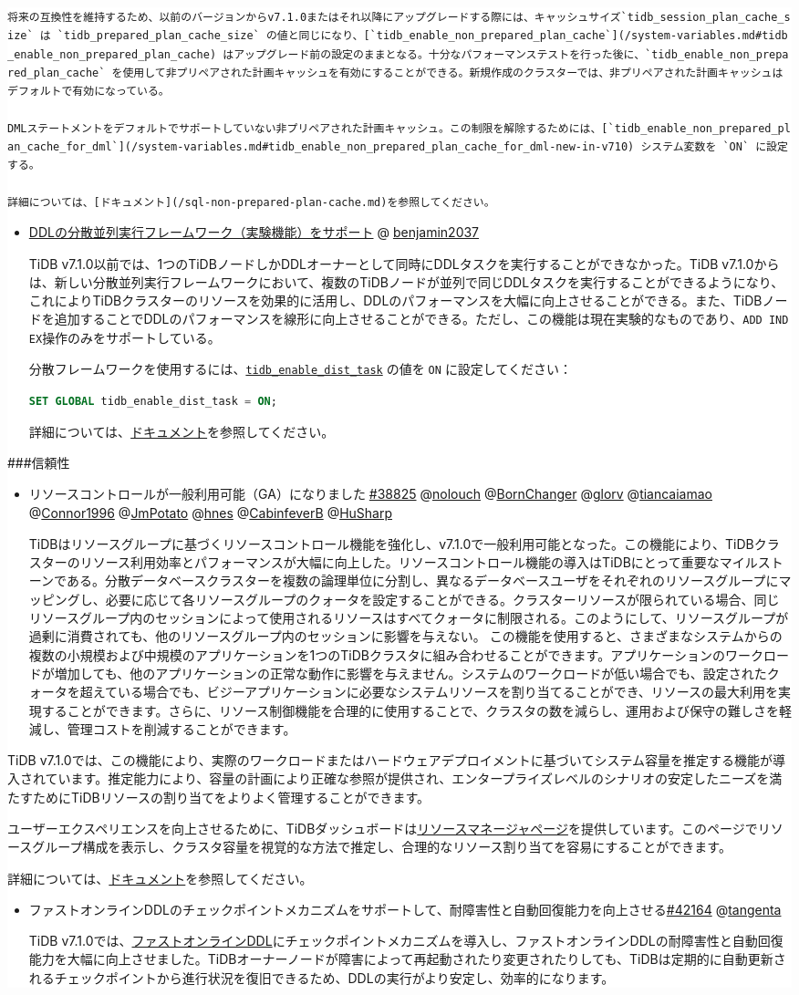     将来の互換性を維持するため、以前のバージョンからv7.1.0またはそれ以降にアップグレードする際には、キャッシュサイズ`tidb_session_plan_cache_size` は `tidb_prepared_plan_cache_size` の値と同じになり、[`tidb_enable_non_prepared_plan_cache`](/system-variables.md#tidb_enable_non_prepared_plan_cache) はアップグレード前の設定のままとなる。十分なパフォーマンステストを行った後に、`tidb_enable_non_prepared_plan_cache` を使用して非プリペアされた計画キャッシュを有効にすることができる。新規作成のクラスターでは、非プリペアされた計画キャッシュはデフォルトで有効になっている。

    DMLステートメントをデフォルトでサポートしていない非プリペアされた計画キャッシュ。この制限を解除するためには、[`tidb_enable_non_prepared_plan_cache_for_dml`](/system-variables.md#tidb_enable_non_prepared_plan_cache_for_dml-new-in-v710) システム変数を `ON` に設定する。

    詳細については、[ドキュメント](/sql-non-prepared-plan-cache.md)を参照してください。

* [DDLの分散並列実行フレームワーク（実験機能）をサポート](https://github.com/pingcap/tidb/issues/41495) @ [benjamin2037](https://github.com/benjamin2037)

    TiDB v7.1.0以前では、1つのTiDBノードしかDDLオーナーとして同時にDDLタスクを実行することができなかった。TiDB v7.1.0からは、新しい分散並列実行フレームワークにおいて、複数のTiDBノードが並列で同じDDLタスクを実行することができるようになり、これによりTiDBクラスターのリソースを効果的に活用し、DDLのパフォーマンスを大幅に向上させることができる。また、TiDBノードを追加することでDDLのパフォーマンスを線形に向上させることができる。ただし、この機能は現在実験的なものであり、`ADD INDEX`操作のみをサポートしている。

    分散フレームワークを使用するには、[`tidb_enable_dist_task`](/system-variables.md#tidb_enable_dist_task-new-in-v710) の値を `ON` に設定してください：

    ```sql
    SET GLOBAL tidb_enable_dist_task = ON;
    ```

    詳細については、[ドキュメント](/tidb-distributed-execution-framework.md)を参照してください。

###信頼性

* リソースコントロールが一般利用可能（GA）になりました [#38825](https://github.com/pingcap/tidb/issues/38825) @[nolouch](https://github.com/nolouch) @[BornChanger](https://github.com/BornChanger) @[glorv](https://github.com/glorv) @[tiancaiamao](https://github.com/tiancaiamao) @[Connor1996](https://github.com/Connor1996) @[JmPotato](https://github.com/JmPotato) @[hnes](https://github.com/hnes) @[CabinfeverB](https://github.com/CabinfeverB) @[HuSharp](https://github.com/HuSharp)

    TiDBはリソースグループに基づくリソースコントロール機能を強化し、v7.1.0で一般利用可能となった。この機能により、TiDBクラスターのリソース利用効率とパフォーマンスが大幅に向上した。リソースコントロール機能の導入はTiDBにとって重要なマイルストーンである。分散データベースクラスターを複数の論理単位に分割し、異なるデータベースユーザをそれぞれのリソースグループにマッピングし、必要に応じて各リソースグループのクォータを設定することができる。クラスターリソースが限られている場合、同じリソースグループ内のセッションによって使用されるリソースはすべてクォータに制限される。このようにして、リソースグループが過剰に消費されても、他のリソースグループ内のセッションに影響を与えない。
この機能を使用すると、さまざまなシステムからの複数の小規模および中規模のアプリケーションを1つのTiDBクラスタに組み合わせることができます。アプリケーションのワークロードが増加しても、他のアプリケーションの正常な動作に影響を与えません。システムのワークロードが低い場合でも、設定されたクォータを超えている場合でも、ビジーアプリケーションに必要なシステムリソースを割り当てることができ、リソースの最大利用を実現することができます。さらに、リソース制御機能を合理的に使用することで、クラスタの数を減らし、運用および保守の難しさを軽減し、管理コストを削減することができます。

TiDB v7.1.0では、この機能により、実際のワークロードまたはハードウェアデプロイメントに基づいてシステム容量を推定する機能が導入されています。推定能力により、容量の計画により正確な参照が提供され、エンタープライズレベルのシナリオの安定したニーズを満たすためにTiDBリソースの割り当てをよりよく管理することができます。

ユーザーエクスペリエンスを向上させるために、TiDBダッシュボードは[リソースマネージャページ](/dashboard/dashboard-resource-manager.md)を提供しています。このページでリソースグループ構成を表示し、クラスタ容量を視覚的な方法で推定し、合理的なリソース割り当てを容易にすることができます。

詳細については、[ドキュメント](/tidb-resource-control.md)を参照してください。

* ファストオンラインDDLのチェックポイントメカニズムをサポートして、耐障害性と自動回復能力を向上させる[#42164](https://github.com/pingcap/tidb/issues/42164) @[tangenta](https://github.com/tangenta)

    TiDB v7.1.0では、[ファストオンラインDDL](/ddl-introduction.md)にチェックポイントメカニズムを導入し、ファストオンラインDDLの耐障害性と自動回復能力を大幅に向上させました。TiDBオーナーノードが障害によって再起動されたり変更されたりしても、TiDBは定期的に自動更新されるチェックポイントから進行状況を復旧できるため、DDLの実行がより安定し、効率的になります。
